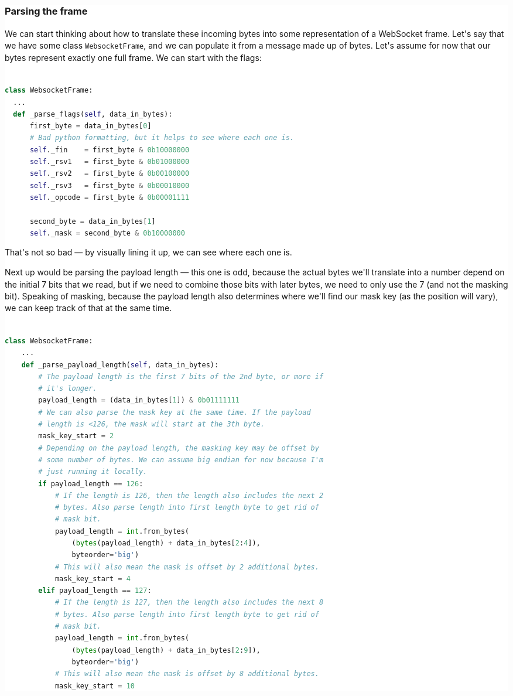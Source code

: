 ### Parsing the frame

We can start thinking about how to translate these incoming bytes into some
representation of a WebSocket frame. Let's say that we have some class
`WebsocketFrame`, and we can populate it from a message made up of bytes. Let's
assume for now that our bytes represent exactly one full frame. We can start
with the flags:

```python

class WebsocketFrame:
  ...
  def _parse_flags(self, data_in_bytes):
      first_byte = data_in_bytes[0]
      # Bad python formatting, but it helps to see where each one is.
      self._fin    = first_byte & 0b10000000
      self._rsv1   = first_byte & 0b01000000
      self._rsv2   = first_byte & 0b00100000
      self._rsv3   = first_byte & 0b00010000
      self._opcode = first_byte & 0b00001111

      second_byte = data_in_bytes[1]
      self._mask = second_byte & 0b10000000
```

That's not so bad — by visually lining it up, we can see where each one is.

Next up would be parsing the payload length — this one is odd, because the
actual bytes we'll translate into a number depend on the initial 7 bits that we
read, but if we need to combine those bits with later bytes, we need to only use
the 7 (and not the masking bit). Speaking of masking, because the payload length
also determines where we'll find our mask key (as the position will vary), we
can keep track of that at the same time.

```python

class WebsocketFrame:
    ...
    def _parse_payload_length(self, data_in_bytes):
        # The payload length is the first 7 bits of the 2nd byte, or more if
        # it's longer.
        payload_length = (data_in_bytes[1]) & 0b01111111
        # We can also parse the mask key at the same time. If the payload
        # length is <126, the mask will start at the 3th byte.
        mask_key_start = 2
        # Depending on the payload length, the masking key may be offset by
        # some number of bytes. We can assume big endian for now because I'm
        # just running it locally.
        if payload_length == 126:
            # If the length is 126, then the length also includes the next 2
            # bytes. Also parse length into first length byte to get rid of
            # mask bit.
            payload_length = int.from_bytes(
                (bytes(payload_length) + data_in_bytes[2:4]),
                byteorder='big')
            # This will also mean the mask is offset by 2 additional bytes.
            mask_key_start = 4
        elif payload_length == 127:
            # If the length is 127, then the length also includes the next 8
            # bytes. Also parse length into first length byte to get rid of
            # mask bit.
            payload_length = int.from_bytes(
                (bytes(payload_length) + data_in_bytes[2:9]),
                byteorder='big')
            # This will also mean the mask is offset by 8 additional bytes.
            mask_key_start = 10
```

[^1]: [Beej's Guide to Network Programming](https://beej.us/guide/bgnet/)
[^2]: See something like [this](https://stackoverflow.com/questions/14174184/what-is-the-mask-in-a-websocket-frame#:~:text=Masking%20of%20WebSocket%20traffic%20from,an%20attack%20of%20some%20kind.) for an even better explanation.